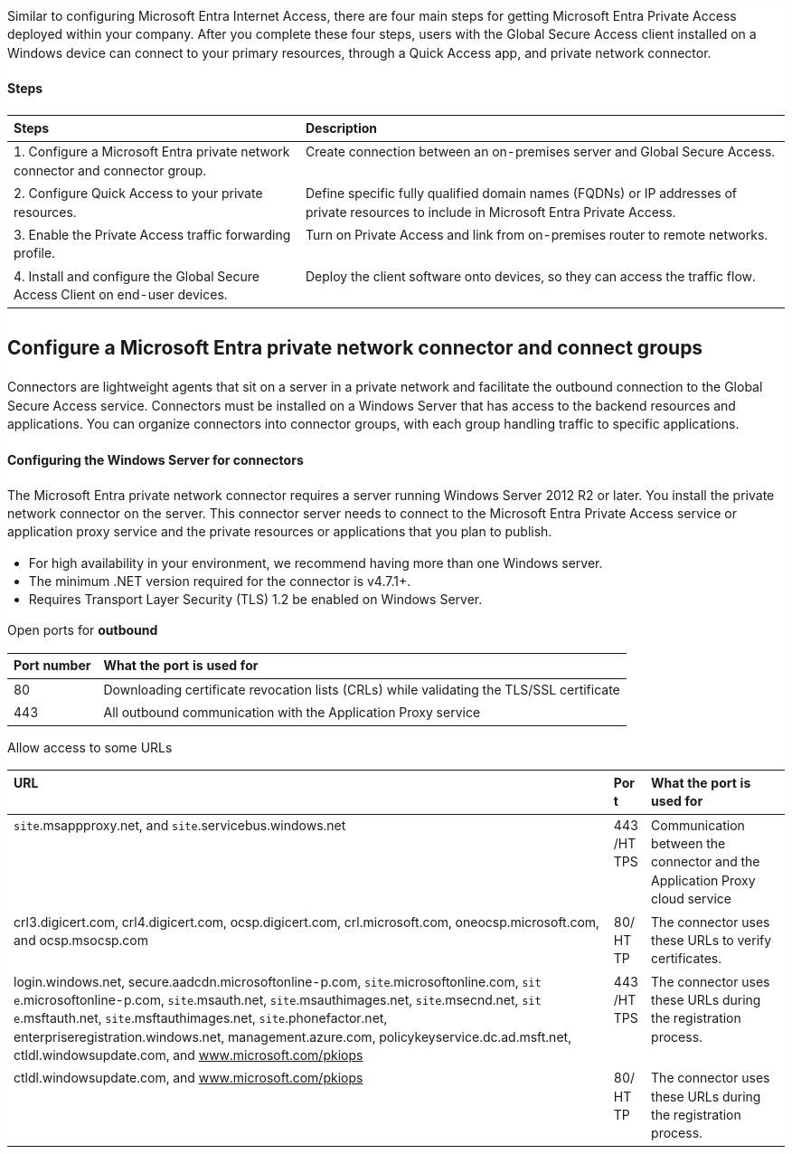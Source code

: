 Similar to configuring Microsoft Entra Internet Access, there are four main steps for getting Microsoft Entra Private Access deployed within your company. After you complete these four steps, users with the Global Secure Access client installed on a Windows device can connect to your primary resources, through a Quick Access app, and private network connector.

#### Steps

| Steps | Description |
| :--- | :--- |
| 1. Configure a Microsoft Entra private network connector and connector group.| Create connection between an on-premises server and Global Secure Access. |
| 2. Configure Quick Access to your private resources. | Define specific fully qualified domain names (FQDNs) or IP addresses of private resources to include in Microsoft Entra Private Access. |
| 3. Enable the Private Access traffic forwarding profile. | Turn on Private Access and link from on-premises router to remote networks.  |
| 4. Install and configure the Global Secure Access Client on end-user devices. | Deploy the client software onto devices, so they can access the traffic flow. |

## Configure a Microsoft Entra private network connector and connect groups
Connectors are lightweight agents that sit on a server in a private network and facilitate the outbound connection to the Global Secure Access service. Connectors must be installed on a Windows Server that has access to the backend resources and applications. You can organize connectors into connector groups, with each group handling traffic to specific applications.

#### Configuring the Windows Server for connectors

The Microsoft Entra private network connector requires a server running Windows Server 2012 R2 or later. You install the private network connector on the server. This connector server needs to connect to the Microsoft Entra Private Access service or application proxy service and the private resources or applications that you plan to publish.
- For high availability in your environment, we recommend having more than one Windows server.
- The minimum .NET version required for the connector is v4.7.1+.
- Requires Transport Layer Security (TLS) 1.2 be enabled on Windows Server.

Open ports for **outbound**

| Port number | What the port is used for |
| :--- | :--- |
| 80 | Downloading certificate revocation lists (CRLs) while validating the TLS/SSL certificate |
| 443 | All outbound communication with the Application Proxy service |

Allow access to some URLs

| URL | Port | What the port is used for |
| :--- | :--- | :--- |
| `site`.msappproxy.net, and `site`.servicebus.windows.net | 443/HTTPS | Communication between the connector and the Application Proxy cloud service |
| crl3.digicert.com, crl4.digicert.com, ocsp.digicert.com, crl.microsoft.com, oneocsp.microsoft.com, and ocsp.msocsp.com | 80/HTTP | The connector uses these URLs to verify certificates. |
| login.windows.net, secure.aadcdn.microsoftonline-p.com, `site`.microsoftonline.com, `site`.microsoftonline-p.com, `site`.msauth.net, `site`.msauthimages.net, `site`.msecnd.net, `site`.msftauth.net, `site`.msftauthimages.net, `site`.phonefactor.net, enterpriseregistration.windows.net, management.azure.com, policykeyservice.dc.ad.msft.net, ctldl.windowsupdate.com, and www.microsoft.com/pkiops | 443/HTTPS | The connector uses these URLs during the registration process. |
| ctldl.windowsupdate.com, and www.microsoft.com/pkiops | 80/HTTP | The connector uses these URLs during the registration process. |
